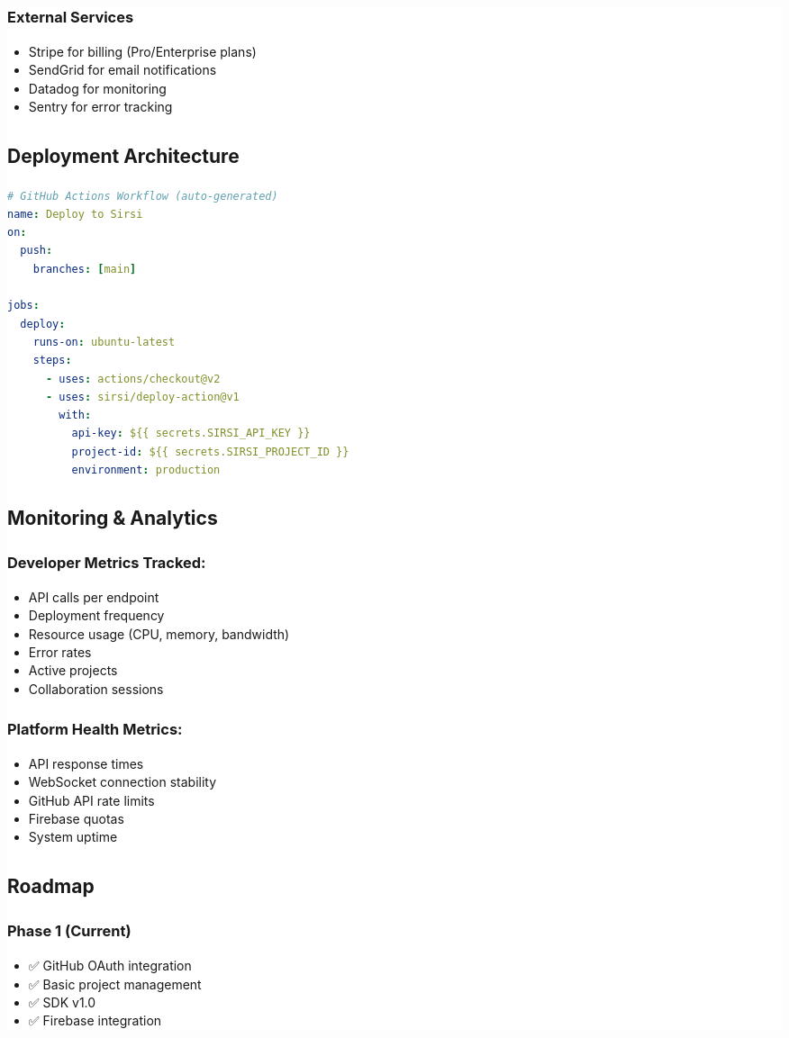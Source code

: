 ### External Services
- Stripe for billing (Pro/Enterprise plans)
- SendGrid for email notifications
- Datadog for monitoring
- Sentry for error tracking

## Deployment Architecture

```yaml
# GitHub Actions Workflow (auto-generated)
name: Deploy to Sirsi
on:
  push:
    branches: [main]

jobs:
  deploy:
    runs-on: ubuntu-latest
    steps:
      - uses: actions/checkout@v2
      - uses: sirsi/deploy-action@v1
        with:
          api-key: ${{ secrets.SIRSI_API_KEY }}
          project-id: ${{ secrets.SIRSI_PROJECT_ID }}
          environment: production
```

## Monitoring & Analytics

### Developer Metrics Tracked:
- API calls per endpoint
- Deployment frequency
- Resource usage (CPU, memory, bandwidth)
- Error rates
- Active projects
- Collaboration sessions

### Platform Health Metrics:
- API response times
- WebSocket connection stability
- GitHub API rate limits
- Firebase quotas
- System uptime

## Roadmap

### Phase 1 (Current)
- ✅ GitHub OAuth integration
- ✅ Basic project management
- ✅ SDK v1.0
- ✅ Firebase integration
